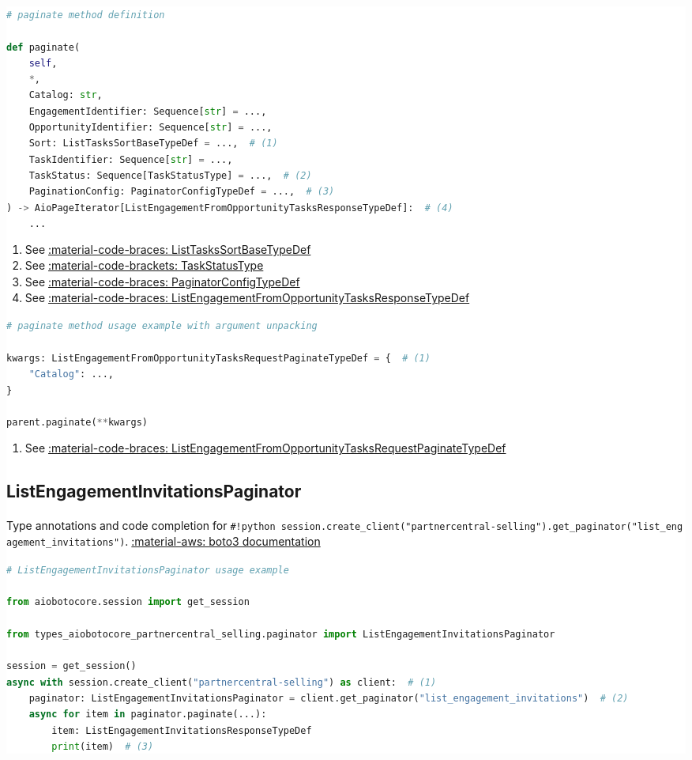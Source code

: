 ```python
# paginate method definition

def paginate(
    self,
    *,
    Catalog: str,
    EngagementIdentifier: Sequence[str] = ...,
    OpportunityIdentifier: Sequence[str] = ...,
    Sort: ListTasksSortBaseTypeDef = ...,  # (1)
    TaskIdentifier: Sequence[str] = ...,
    TaskStatus: Sequence[TaskStatusType] = ...,  # (2)
    PaginationConfig: PaginatorConfigTypeDef = ...,  # (3)
) -> AioPageIterator[ListEngagementFromOpportunityTasksResponseTypeDef]:  # (4)
    ...
```

1. See [:material-code-braces: ListTasksSortBaseTypeDef](./type_defs.md#listtaskssortbasetypedef) 
2. See [:material-code-brackets: TaskStatusType](./literals.md#taskstatustype) 
3. See [:material-code-braces: PaginatorConfigTypeDef](./type_defs.md#paginatorconfigtypedef) 
4. See [:material-code-braces: ListEngagementFromOpportunityTasksResponseTypeDef](./type_defs.md#listengagementfromopportunitytasksresponsetypedef) 


```python
# paginate method usage example with argument unpacking

kwargs: ListEngagementFromOpportunityTasksRequestPaginateTypeDef = {  # (1)
    "Catalog": ...,
}

parent.paginate(**kwargs)
```

1. See [:material-code-braces: ListEngagementFromOpportunityTasksRequestPaginateTypeDef](./type_defs.md#listengagementfromopportunitytasksrequestpaginatetypedef) 
## ListEngagementInvitationsPaginator

Type annotations and code completion for `#!python session.create_client("partnercentral-selling").get_paginator("list_engagement_invitations")`.
[:material-aws: boto3 documentation](https://boto3.amazonaws.com/v1/documentation/api/latest/reference/services/partnercentral-selling/paginator/ListEngagementInvitations.html#PartnerCentralSellingAPI.Paginator.ListEngagementInvitations)

```python
# ListEngagementInvitationsPaginator usage example

from aiobotocore.session import get_session

from types_aiobotocore_partnercentral_selling.paginator import ListEngagementInvitationsPaginator

session = get_session()
async with session.create_client("partnercentral-selling") as client:  # (1)
    paginator: ListEngagementInvitationsPaginator = client.get_paginator("list_engagement_invitations")  # (2)
    async for item in paginator.paginate(...):
        item: ListEngagementInvitationsResponseTypeDef
        print(item)  # (3)
```

